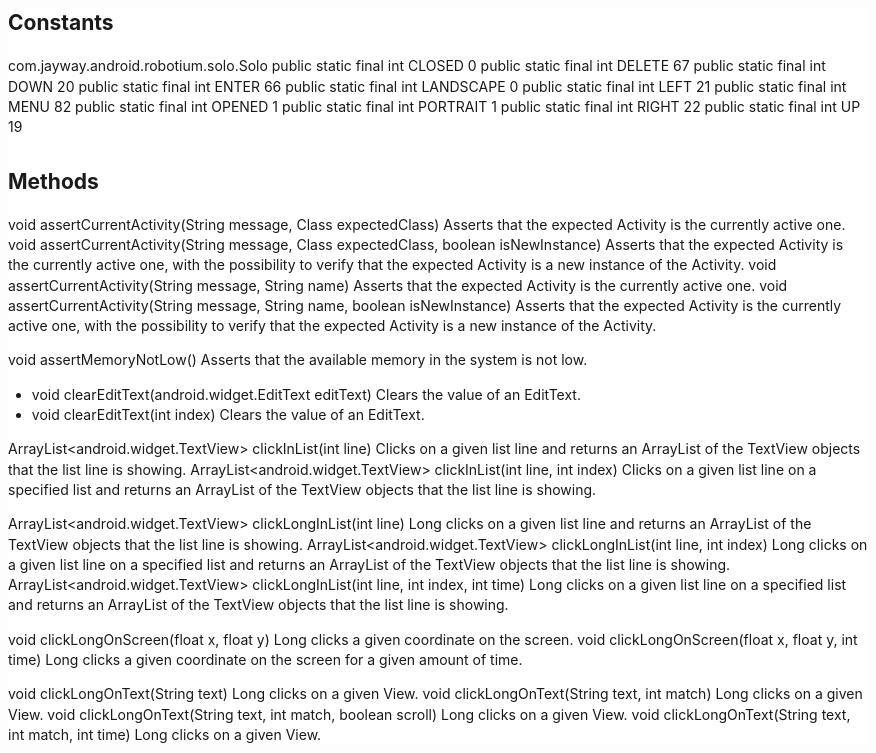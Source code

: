 Constants
---------

com.jayway.android.robotium.solo.Solo
public static final int	CLOSED	0
public static final int	DELETE	67
public static final int	DOWN	20
public static final int	ENTER	66
public static final int	LANDSCAPE	0
public static final int	LEFT	21
public static final int	MENU	82
public static final int	OPENED	1
public static final int	PORTRAIT	1
public static final int	RIGHT	22
public static final int	UP	19

Methods
-------

 void	assertCurrentActivity(String message, Class expectedClass) Asserts that the expected Activity is the currently active one.
 void	assertCurrentActivity(String message, Class expectedClass, boolean isNewInstance) Asserts that the expected Activity is the currently active one, with the possibility to verify that the expected Activity is a new instance of the Activity.
 void	assertCurrentActivity(String message, String name) Asserts that the expected Activity is the currently active one.
 void	assertCurrentActivity(String message, String name, boolean isNewInstance) Asserts that the expected Activity is the currently active one, with the possibility to verify that the expected Activity is a new instance of the Activity.

 void	assertMemoryNotLow() Asserts that the available memory in the system is not low.

* void	clearEditText(android.widget.EditText editText) Clears the value of an EditText.
* void	clearEditText(int index) Clears the value of an EditText.

 ArrayList<android.widget.TextView>	clickInList(int line) Clicks on a given list line and returns an ArrayList of the TextView objects that the list line is showing.
 ArrayList<android.widget.TextView>	clickInList(int line, int index) Clicks on a given list line on a specified list and returns an ArrayList of the TextView objects that the list line is showing.

 ArrayList<android.widget.TextView>	clickLongInList(int line) Long clicks on a given list line and returns an ArrayList of the TextView objects that the list line is showing.
 ArrayList<android.widget.TextView>	clickLongInList(int line, int index) Long clicks on a given list line on a specified list and returns an ArrayList of the TextView objects that the list line is showing.
 ArrayList<android.widget.TextView>	clickLongInList(int line, int index, int time) Long clicks on a given list line on a specified list and returns an ArrayList of the TextView objects that the list line is showing.

 void	clickLongOnScreen(float x, float y) Long clicks a given coordinate on the screen.
 void	clickLongOnScreen(float x, float y, int time) Long clicks a given coordinate on the screen for a given amount of time.

 void	clickLongOnText(String text) Long clicks on a given View.
 void	clickLongOnText(String text, int match) Long clicks on a given View.
 void	clickLongOnText(String text, int match, boolean scroll) Long clicks on a given View.
 void	clickLongOnText(String text, int match, int time) Long clicks on a given View.
